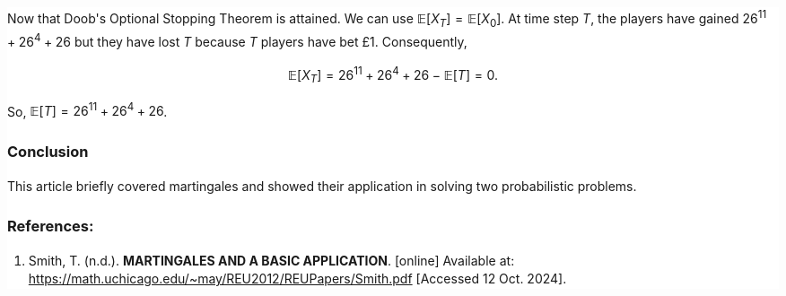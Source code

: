 Now that Doob's Optional Stopping Theorem is attained. We can use $\mathbb{E}[X_T] = \mathbb{E}[X_0]$. At time step $T$, the players have gained $26^{11} + 26^4 + 26$ but they have lost $T$ because $T$ players have bet £1. Consequently,

$$\mathbb{E}[X_T] = 26^{11} + 26^4 + 26 - \mathbb{E}[T] = 0.$$

So, $\mathbb{E}[T] = 26^{11} + 26^4 + 26$.

### Conclusion

This article briefly covered martingales and showed their application in solving two probabilistic problems.

### References:

1. Smith, T. (n.d.). __MARTINGALES AND A BASIC APPLICATION__. [online] Available at: https://math.uchicago.edu/~may/REU2012/REUPapers/Smith.pdf [Accessed 12 Oct. 2024].
